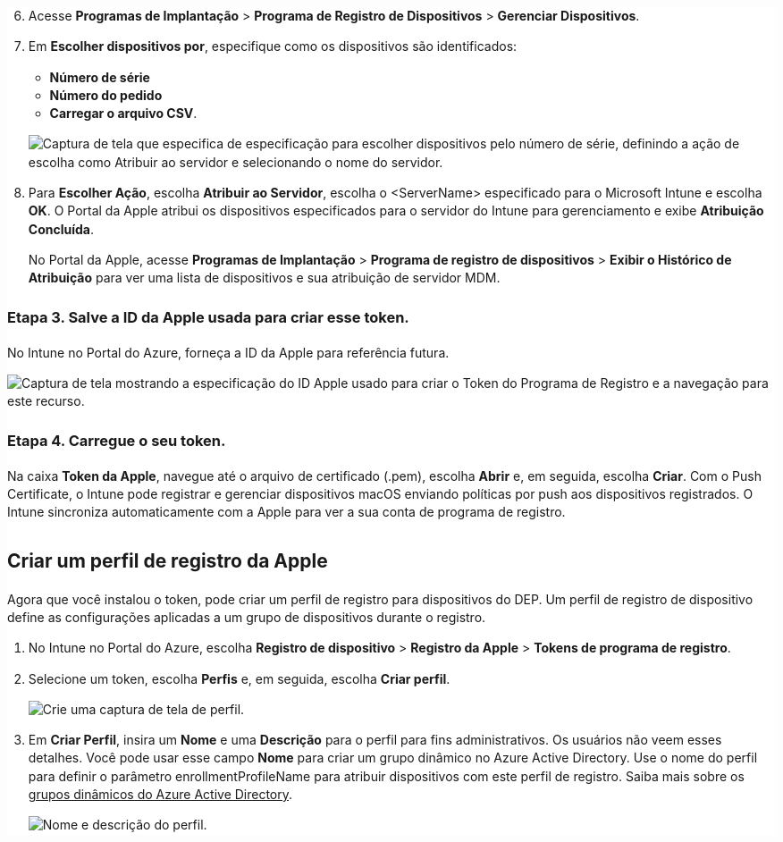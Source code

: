 6. Acesse **Programas de Implantação** &gt; **Programa de Registro de Dispositivos** &gt; **Gerenciar Dispositivos**.
7. Em **Escolher dispositivos por**, especifique como os dispositivos são identificados:
    - **Número de série**
    - **Número do pedido**
    - **Carregar o arquivo CSV**.

   ![Captura de tela que especifica de especificação para escolher dispositivos pelo número de série, definindo a ação de escolha como Atribuir ao servidor e selecionando o nome do servidor.](./media/enrollment-program-token-specify-serial.png)

8. Para **Escolher Ação**, escolha **Atribuir ao Servidor**, escolha o &lt;ServerName&gt; especificado para o Microsoft Intune e escolha **OK**. O Portal da Apple atribui os dispositivos especificados para o servidor do Intune para gerenciamento e exibe **Atribuição Concluída**.

   No Portal da Apple, acesse **Programas de Implantação** &gt; **Programa de registro de dispositivos** &gt; **Exibir o Histórico de Atribuição** para ver uma lista de dispositivos e sua atribuição de servidor MDM.

### <a name="step-3-save-the-apple-id-used-to-create-this-token"></a>Etapa 3. Salve a ID da Apple usada para criar esse token.

No Intune no Portal do Azure, forneça a ID da Apple para referência futura.

![Captura de tela mostrando a especificação do ID Apple usado para criar o Token do Programa de Registro e a navegação para este recurso.](./media/device-enrollment-program-enroll-ios/image03.png)

### <a name="step-4-upload-your-token"></a>Etapa 4. Carregue o seu token.
Na caixa **Token da Apple**, navegue até o arquivo de certificado (.pem), escolha **Abrir** e, em seguida, escolha **Criar**. Com o Push Certificate, o Intune pode registrar e gerenciar dispositivos macOS enviando políticas por push aos dispositivos registrados. O Intune sincroniza automaticamente com a Apple para ver a sua conta de programa de registro.

## <a name="create-an-apple-enrollment-profile"></a>Criar um perfil de registro da Apple

Agora que você instalou o token, pode criar um perfil de registro para dispositivos do DEP. Um perfil de registro de dispositivo define as configurações aplicadas a um grupo de dispositivos durante o registro.

1. No Intune no Portal do Azure, escolha **Registro de dispositivo** > **Registro da Apple** > **Tokens de programa de registro**.
2. Selecione um token, escolha **Perfis** e, em seguida, escolha **Criar perfil**.

    ![Crie uma captura de tela de perfil.](./media/device-enrollment-program-enroll-ios/image04.png)

3. Em **Criar Perfil**, insira um **Nome** e uma **Descrição** para o perfil para fins administrativos. Os usuários não veem esses detalhes. Você pode usar esse campo **Nome** para criar um grupo dinâmico no Azure Active Directory. Use o nome do perfil para definir o parâmetro enrollmentProfileName para atribuir dispositivos com este perfil de registro. Saiba mais sobre os [grupos dinâmicos do Azure Active Directory](https://docs.microsoft.com/azure/active-directory/active-directory-groups-dynamic-membership-azure-portal#using-attributes-to-create-rules-for-device-objects).

    ![Nome e descrição do perfil.](./media/device-enrollment-program-enroll-macos/createprofile.png)
